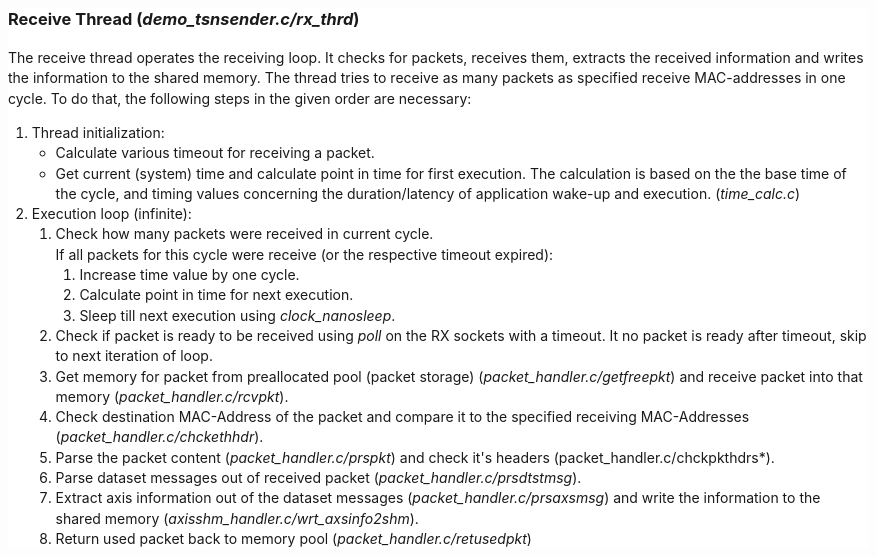 ### Receive Thread (*demo_tsnsender.c/rx_thrd*)
The receive thread operates the receiving loop. It checks for packets, receives them, extracts the received information and writes the information to the shared memory. The thread tries to receive as many packets as specified receive MAC-addresses in one cycle. To do that, the following steps in the given order are necessary:
1. Thread initialization:  
   * Calculate various timeout for receiving a packet.
   * Get current (system) time and calculate point in time for first execution. The calculation is based on the the base time of the cycle, and timing values concerning the duration/latency of application wake-up and execution. (*time_calc.c*)
1. Execution loop (infinite):  
   1. Check how many packets were received in current cycle.  
      If all packets for this cycle were receive (or the respective timeout expired):  
      1. Increase time value by one cycle.
      1. Calculate point in time for next execution.
      1. Sleep till next execution using *clock_nanosleep*.
   1. Check if packet is ready to be received using *poll* on the RX sockets with a timeout.
      It no packet is ready after timeout, skip to next iteration of loop.
   1. Get memory for packet from preallocated pool (packet storage) (*packet_handler.c/getfreepkt*) and receive packet into that memory (*packet_handler.c/rcvpkt*). 
   1. Check destination MAC-Address of the packet and compare it to the specified receiving MAC-Addresses (*packet_handler.c/chckethhdr*).
   1. Parse the packet content (*packet_handler.c/prspkt*) and check it's headers (packet_handler.c/chckpkthdrs*).
   1. Parse dataset messages out of received packet (*packet_handler.c/prsdtstmsg*).
   1. Extract axis information out of the dataset messages (*packet_handler.c/prsaxsmsg*) and write the information to the shared memory (*axisshm_handler.c/wrt_axsinfo2shm*).
   1. Return used packet back to memory pool (*packet_handler.c/retusedpkt*)